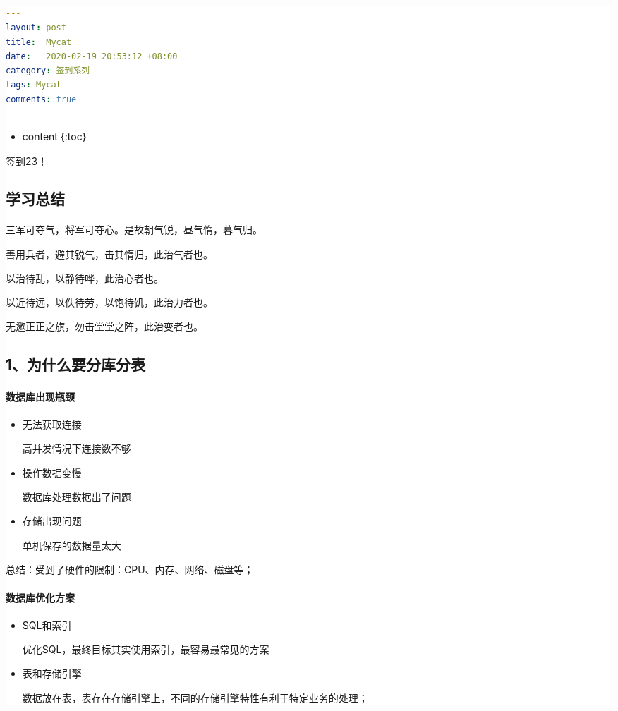 ```yaml
---
layout: post
title:  Mycat
date:   2020-02-19 20:53:12 +08:00
category: 签到系列
tags: Mycat
comments: true
---
```


* content
{:toc}



签到23！



## 学习总结

三军可夺气，将军可夺心。是故朝气锐，昼气惰，暮气归。

善用兵者，避其锐气，击其惰归，此治气者也。

以治待乱，以静待哗，此治心者也。

以近待远，以佚待劳，以饱待饥，此治力者也。

无邀正正之旗，勿击堂堂之阵，此治变者也。



## 1、为什么要分库分表

#### 数据库出现瓶颈

- 无法获取连接

  高并发情况下连接数不够

- 操作数据变慢

  数据库处理数据出了问题

- 存储出现问题

  单机保存的数据量太大

总结：受到了硬件的限制：CPU、内存、网络、磁盘等；

#### 数据库优化方案

- SQL和索引

  优化SQL，最终目标其实使用索引，最容易最常见的方案

- 表和存储引擎

  数据放在表，表存在存储引擎上，不同的存储引擎特性有利于特定业务的处理；
